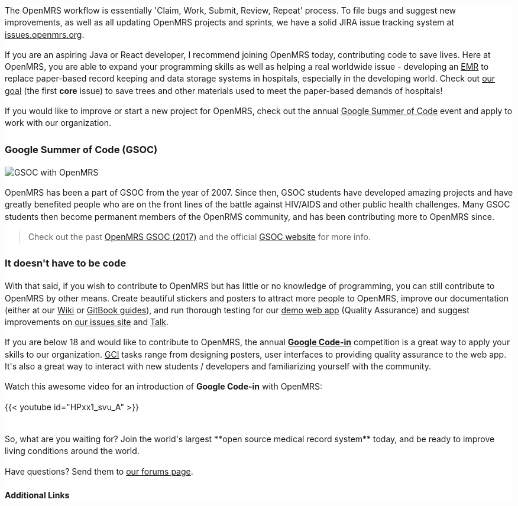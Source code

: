 The OpenMRS workflow is essentially 'Claim, Work, Submit, Review, Repeat' process. To file bugs and suggest new improvements, as well as all updating OpenMRS projects and sprints, we have a solid JIRA issue tracking system at [issues.openmrs.org](http://issues.openmrs.org/).

If you are an aspiring Java or React developer, I recommend joining OpenMRS today, contributing code to save lives. Here at OpenMRS, you are able to expand your programming skills as well as helping a real worldwide issue - developing an [EMR](https://en.wikipedia.org/wiki/Electronic_health_record) to replace paper-based record keeping and data storage systems in hospitals, especially in the developing world. Check out [our goal](https://issues.openmrs.org/projects/TRUNK/issues/TRUNK-1?filter=allopenissues) (the first **core** issue) to save trees and other materials used to meet the paper-based demands of hospitals!

If you would like to improve or start a new project for OpenMRS, check out the annual [Google Summer of Code](https://summerofcode.withgoogle.com/) event and apply to work with our organization.

### Google Summer of Code (GSOC)

![GSOC with OpenMRS](https://wiki.openmrs.org/download/attachments/94636778/gsoc-omrs.png?version=1&modificationDate=1454932801000&api=v2)

OpenMRS has been a part of GSOC from the year of 2007. Since then, GSOC students have developed amazing projects and have greatly benefited people who are on the front lines of the battle against HIV/AIDS and other public health challenges. Many GSOC students then become permanent members of the OpenRMS community, and has been contributing more to OpenMRS since.

>Check out the past [OpenMRS GSOC (2017)](https://wiki.openmrs.org/x/GwCaBg) and the official [GSOC website](https://summerofcode.withgoogle.com/) for more info.

### It doesn't have to be code

With that said, if you wish to contribute to OpenMRS but has little or no knowledge of programming, you can still contribute to OpenMRS by other means. Create beautiful stickers and posters to attract more people to OpenMRS, improve our documentation (either at our [Wiki](http://wiki.openmrs.org/) or [GitBook guides](https://www.gitbook.com/@openmrs)), and run thorough testing for our [demo web app](http://qa-refapp.openmrs.org/) (Quality Assurance) and suggest improvements on [our issues site](http://issues.openmrs.org/) and [Talk](http://talk.openmrs.org/).

If you are below 18 and would like to contribute to OpenMRS, the annual [**Google Code-in**](http://codein.withgoogle.com/) competition is a great way to apply your skills to our organization. [GCI](http://codein.withgoogle.com/) tasks range from designing posters, user interfaces to providing quality assurance to the web app. It's also a great way to interact with new students / developers and familiarizing yourself with the community.

Watch this awesome video for an introduction of **Google Code-in** with OpenMRS:
<iframe width="1px" height="1px"></iframe>

{{< youtube id="HPxx1_svu_A" >}}

<br>
So, what are you waiting for? Join the world's largest **open source medical record system** today, and be ready to improve living conditions around the world.

Have questions? Send them to [our forums page](http://talk.openmrs.org/).

#### Additional Links
